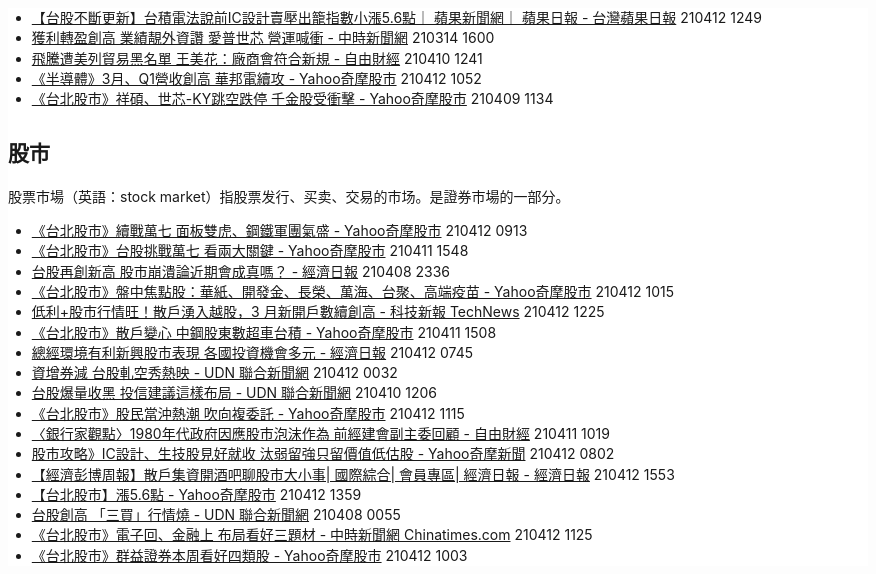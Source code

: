 - [【台股不斷更新】台積電法說前IC設計賣壓出籠指數小漲5.6點｜ 蘋果新聞網｜ 蘋果日報 - 台灣蘋果日報](https://tw.appledaily.com/property/20210412/J6J4EM2GVVCSVERKTYJMLSFHHE/ "【台股不斷更新】台積電法說前IC設計賣壓出籠指數小漲5.6點｜ 蘋果新聞網｜ 蘋果日報 - 台灣蘋果日報") 210412 1249
- [獲利轉盈創高 業績靚外資讚 愛普世芯 營運喊衝 - 中時新聞網](https://www.chinatimes.com/newspapers/20210314000173-260210 "獲利轉盈創高 業績靚外資讚 愛普世芯 營運喊衝 - 中時新聞網") 210314 1600
- [飛騰遭美列貿易黑名單 王美花：廠商會符合新規 - 自由財經](https://ec.ltn.com.tw/article/breakingnews/3495477 "飛騰遭美列貿易黑名單 王美花：廠商會符合新規 - 自由財經") 210410 1241
- [《半導體》3月、Q1營收創高 華邦電續攻 - Yahoo奇摩股市](https://tw.stock.yahoo.com/news/%E5%8D%8A%E5%B0%8E%E9%AB%94-3%E6%9C%88-q1%E7%87%9F%E6%94%B6%E5%89%B5%E9%AB%98-%E8%8F%AF%E9%82%A6%E9%9B%BB%E7%BA%8C%E6%94%BB-025250974.html "《半導體》3月、Q1營收創高 華邦電續攻 - Yahoo奇摩股市") 210412 1052
- [《台北股市》祥碩、世芯-KY跳空跌停 千金股受衝擊 - Yahoo奇摩股市](https://tw.stock.yahoo.com/news/%E5%8F%B0%E5%8C%97%E8%82%A1%E5%B8%82-%E7%A5%A5%E7%A2%A9-%E4%B8%96%E8%8A%AF-ky%E8%B7%B3%E7%A9%BA%E8%B7%8C%E5%81%9C-%E5%8D%83%E9%87%91%E8%82%A1%E5%8F%97%E8%A1%9D%E6%93%8A-033446431.html?bcmt=1 "《台北股市》祥碩、世芯-KY跳空跌停 千金股受衝擊 - Yahoo奇摩股市") 210409 1134

## 股市

股票市場（英語：stock market）指股票发行、买卖、交易的市场。是證券市場的一部分。


- [《台北股市》續戰萬七 面板雙虎、鋼鐵軍團氣盛 - Yahoo奇摩股市](https://tw.stock.yahoo.com/news/%E5%8F%B0%E5%8C%97%E8%82%A1%E5%B8%82-%E7%BA%8C%E6%88%B0%E8%90%AC%E4%B8%83-%E9%9D%A2%E6%9D%BF%E9%9B%99%E8%99%8E-%E9%8B%BC%E9%90%B5%E8%BB%8D%E5%9C%98%E6%B0%A3%E7%9B%9B-011324343.html "《台北股市》續戰萬七 面板雙虎、鋼鐵軍團氣盛 - Yahoo奇摩股市") 210412 0913
- [《台北股市》台股挑戰萬七 看兩大關鍵 - Yahoo奇摩股市](https://tw.stock.yahoo.com/news/%E5%8F%B0%E5%8C%97%E8%82%A1%E5%B8%82-%E5%8F%B0%E8%82%A1%E6%8C%91%E6%88%B0%E8%90%AC%E4%B8%83-%E7%9C%8B%E5%85%A9%E5%A4%A7%E9%97%9C%E9%8D%B5-074834991.html "《台北股市》台股挑戰萬七 看兩大關鍵 - Yahoo奇摩股市") 210411 1548
- [台股再創新高 股市崩潰論近期會成真嗎？ - 經濟日報](https://money.udn.com/money/story/12040/5375611 "台股再創新高 股市崩潰論近期會成真嗎？ - 經濟日報") 210408 2336
- [《台北股市》盤中焦點股：華紙、開發金、長榮、萬海、台聚、高端疫苗 - Yahoo奇摩股市](https://tw.stock.yahoo.com/news/%E5%8F%B0%E5%8C%97%E8%82%A1%E5%B8%82-%E7%9B%A4%E4%B8%AD%E7%84%A6%E9%BB%9E%E8%82%A1-%E8%8F%AF%E7%B4%99-%E9%96%8B%E7%99%BC%E9%87%91-%E9%95%B7%E6%A6%AE-021531390.html "《台北股市》盤中焦點股：華紙、開發金、長榮、萬海、台聚、高端疫苗 - Yahoo奇摩股市") 210412 1015
- [低利+股市行情旺！散戶湧入越股，3 月新開戶數續創高 - 科技新報 TechNews](https://technews.tw/2021/04/12/retail-investors-in-the-vietnamese-stock-market-hit-a-record-high/ "低利+股市行情旺！散戶湧入越股，3 月新開戶數續創高 - 科技新報 TechNews") 210412 1225
- [《台北股市》散戶變心 中鋼股東數超車台積 - Yahoo奇摩股市](https://tw.stock.yahoo.com/news/%E5%8F%B0%E5%8C%97%E8%82%A1%E5%B8%82-%E6%95%A3%E6%88%B6%E8%AE%8A%E5%BF%83-%E4%B8%AD%E9%8B%BC%E8%82%A1%E6%9D%B1%E6%95%B8%E8%B6%85%E8%BB%8A%E5%8F%B0%E7%A9%8D-070823039.html "《台北股市》散戶變心 中鋼股東數超車台積 - Yahoo奇摩股市") 210411 1508
- [總經環境有利新興股市表現 各國投資機會多元 - 經濟日報](https://money.udn.com/money/story/5618/5381632 "總經環境有利新興股市表現 各國投資機會多元 - 經濟日報") 210412 0745
- [資增券減 台股軋空秀熱映 - UDN 聯合新聞網](https://udn.com/news/story/7251/5381349 "資增券減 台股軋空秀熱映 - UDN 聯合新聞網") 210412 0032
- [台股爆量收黑 投信建議這樣布局 - UDN 聯合新聞網](https://udn.com/news/story/7251/5378721 "台股爆量收黑 投信建議這樣布局 - UDN 聯合新聞網") 210410 1206
- [《台北股市》股民當沖熱潮 吹向複委託 - Yahoo奇摩股市](https://tw.stock.yahoo.com/news/%E5%8F%B0%E5%8C%97%E8%82%A1%E5%B8%82-%E8%82%A1%E6%B0%91%E7%95%B6%E6%B2%96%E7%86%B1%E6%BD%AE-%E5%90%B9%E5%90%91%E8%A4%87%E5%A7%94%E8%A8%97-031533027.html "《台北股市》股民當沖熱潮 吹向複委託 - Yahoo奇摩股市") 210412 1115
- [〈銀行家觀點〉1980年代政府因應股市泡沫作為 前經建會副主委回顧 - 自由財經](https://ec.ltn.com.tw/article/breakingnews/3491096 "〈銀行家觀點〉1980年代政府因應股市泡沫作為 前經建會副主委回顧 - 自由財經") 210411 1019
- [股市攻略》IC設計、生技股見好就收 汰弱留強只留價值低估股 - Yahoo奇摩新聞](https://tw.news.yahoo.com/%E8%82%A1%E5%B8%82%E6%94%BB%E7%95%A5-ic%E8%A8%AD%E8%A8%88-%E7%94%9F%E6%8A%80%E8%82%A1%E8%A6%8B%E5%A5%BD%E5%B0%B1%E6%94%B6-%E6%B1%B0%E5%BC%B1%E7%95%99%E5%BC%B7%E5%8F%AA%E7%95%99%E5%83%B9%E5%80%BC%E4%BD%8E%E4%BC%B0%E8%82%A1-000244971.html "股市攻略》IC設計、生技股見好就收 汰弱留強只留價值低估股 - Yahoo奇摩新聞") 210412 0802
- [【經濟彭博周報】散戶集資開酒吧聊股市大小事| 國際綜合| 會員專區| 經濟日報 - 經濟日報](https://money.udn.com/money/story/121854/5381348 "【經濟彭博周報】散戶集資開酒吧聊股市大小事| 國際綜合| 會員專區| 經濟日報 - 經濟日報") 210412 1553
- [【台北股市】漲5.6點 - Yahoo奇摩股市](https://tw.stock.yahoo.com/news/%E5%8F%B0%E5%8C%97%E8%82%A1%E5%B8%82-%E6%BC%B25-6%E9%BB%9E-055946324.html "【台北股市】漲5.6點 - Yahoo奇摩股市") 210412 1359
- [台股創高 「三買」行情燒 - UDN 聯合新聞網](https://udn.com/news/story/7251/5372877 "台股創高 「三買」行情燒 - UDN 聯合新聞網") 210408 0055
- [《台北股市》電子回、金融上 布局看好三題材 - 中時新聞網 Chinatimes.com](https://www.chinatimes.com/realtimenews/20210412001905-260410 "《台北股市》電子回、金融上 布局看好三題材 - 中時新聞網 Chinatimes.com") 210412 1125
- [《台北股市》群益證券本周看好四類股 - Yahoo奇摩股市](https://tw.stock.yahoo.com/news/%E5%8F%B0%E5%8C%97%E8%82%A1%E5%B8%82-%E7%BE%A4%E7%9B%8A%E8%AD%89%E5%88%B8%E6%9C%AC%E5%91%A8%E7%9C%8B%E5%A5%BD%E5%9B%9B%E9%A1%9E%E8%82%A1-020344213.html "《台北股市》群益證券本周看好四類股 - Yahoo奇摩股市") 210412 1003